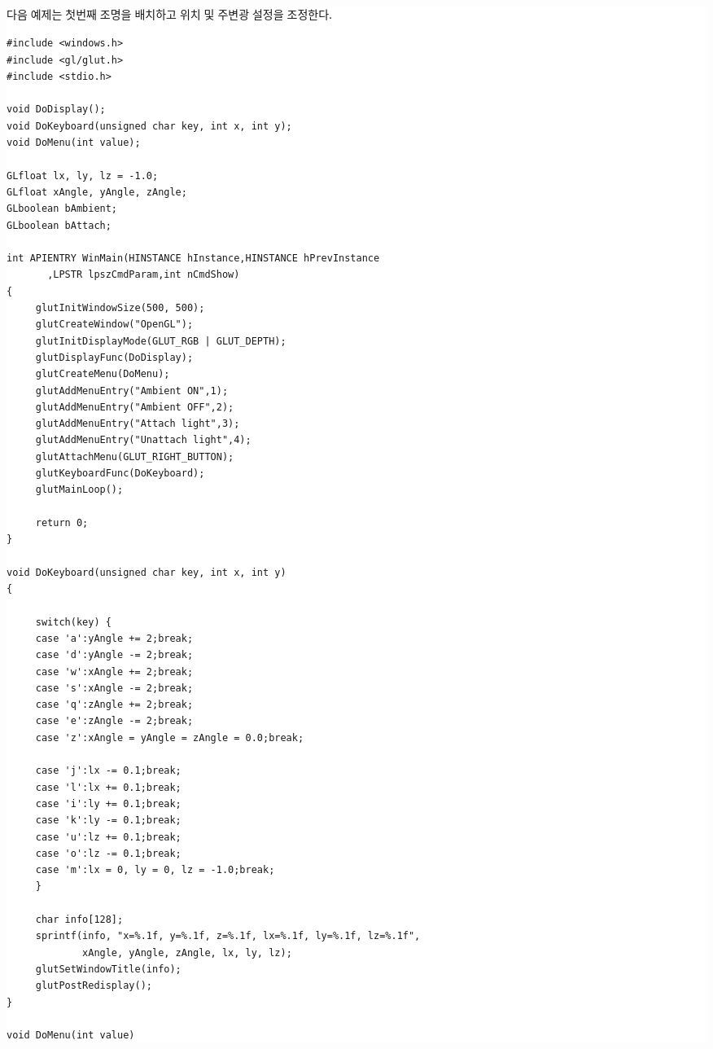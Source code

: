 다음 예제는 첫번째 조명을 배치하고 위치 및 주변광 설정을 조정한다.

```
#include <windows.h>
#include <gl/glut.h>
#include <stdio.h>

void DoDisplay();
void DoKeyboard(unsigned char key, int x, int y);
void DoMenu(int value);

GLfloat lx, ly, lz = -1.0;
GLfloat xAngle, yAngle, zAngle;
GLboolean bAmbient;
GLboolean bAttach;

int APIENTRY WinMain(HINSTANCE hInstance,HINSTANCE hPrevInstance
       ,LPSTR lpszCmdParam,int nCmdShow)
{
     glutInitWindowSize(500, 500);
     glutCreateWindow("OpenGL");
     glutInitDisplayMode(GLUT_RGB | GLUT_DEPTH);
     glutDisplayFunc(DoDisplay);
     glutCreateMenu(DoMenu);
     glutAddMenuEntry("Ambient ON",1);
     glutAddMenuEntry("Ambient OFF",2);
     glutAddMenuEntry("Attach light",3);
     glutAddMenuEntry("Unattach light",4);
     glutAttachMenu(GLUT_RIGHT_BUTTON);
     glutKeyboardFunc(DoKeyboard);
     glutMainLoop();

     return 0;
}

void DoKeyboard(unsigned char key, int x, int y)
{

     switch(key) {
     case 'a':yAngle += 2;break;
     case 'd':yAngle -= 2;break;
     case 'w':xAngle += 2;break;
     case 's':xAngle -= 2;break;
     case 'q':zAngle += 2;break;
     case 'e':zAngle -= 2;break;
     case 'z':xAngle = yAngle = zAngle = 0.0;break;

     case 'j':lx -= 0.1;break;
     case 'l':lx += 0.1;break;
     case 'i':ly += 0.1;break;
     case 'k':ly -= 0.1;break;
     case 'u':lz += 0.1;break;
     case 'o':lz -= 0.1;break;
     case 'm':lx = 0, ly = 0, lz = -1.0;break;
     }

     char info[128];
     sprintf(info, "x=%.1f, y=%.1f, z=%.1f, lx=%.1f, ly=%.1f, lz=%.1f",
             xAngle, yAngle, zAngle, lx, ly, lz);
     glutSetWindowTitle(info);
     glutPostRedisplay();
}

void DoMenu(int value)
```